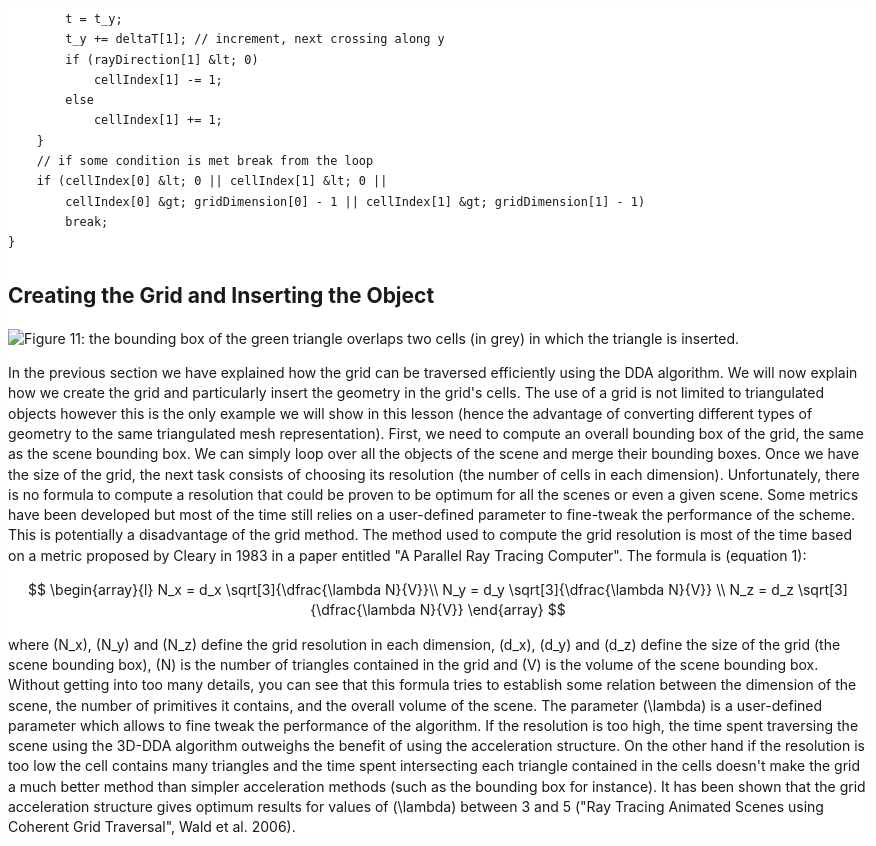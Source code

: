 ```
        t = t_y;
        t_y += deltaT[1]; // increment, next crossing along y
        if (rayDirection[1] &lt; 0)
            cellIndex[1] -= 1;
        else
            cellIndex[1] += 1;
    }
	// if some condition is met break from the loop
    if (cellIndex[0] &lt; 0 || cellIndex[1] &lt; 0 || 
        cellIndex[0] &gt; gridDimension[0] - 1 || cellIndex[1] &gt; gridDimension[1] - 1) 
        break;
}
```

## Creating the Grid and Inserting the Object

![Figure 11: the bounding box of the green triangle overlaps two cells (in grey) in which the triangle is inserted.](/images/acceleration-structure/triangleoverlap2.png?)

In the previous section we have explained how the grid can be traversed efficiently using the DDA algorithm. We will now explain how we create the grid and particularly insert the geometry in the grid's cells. The use of a grid is not limited to triangulated objects however this is the only example we will show in this lesson (hence the advantage of converting different types of geometry to the same triangulated mesh representation). First, we need to compute an overall bounding box of the grid, the same as the scene bounding box. We can simply loop over all the objects of the scene and merge their bounding boxes. Once we have the size of the grid, the next task consists of choosing its resolution (the number of cells in each dimension). Unfortunately, there is no formula to compute a resolution that could be proven to be optimum for all the scenes or even a given scene. Some metrics have been developed but most of the time still relies on a user-defined parameter to fine-tweak the performance of the scheme. This is potentially a disadvantage of the grid method. The method used to compute the grid resolution is most of the time based on a metric proposed by Cleary in 1983 in a paper entitled "A Parallel Ray Tracing Computer". The formula is (equation 1):

$$
\begin{array}{l}
N_x = d_x \sqrt[3]{\dfrac{\lambda  N}{V}}\\ N_y = d_y \sqrt[3]{\dfrac{\lambda  N}{V}} \\ N_z = d_z \sqrt[3]{\dfrac{\lambda  N}{V}}
\end{array}
$$

where \(N_x\), \(N_y\) and \(N_z\) define the grid resolution in each dimension, \(d_x\), \(d_y\) and \(d_z\) define the size of the grid (the scene bounding box), \(N\) is the number of triangles contained in the grid and \(V\) is the volume of the scene bounding box. Without getting into too many details, you can see that this formula tries to establish some relation between the dimension of the scene, the number of primitives it contains, and the overall volume of the scene. The parameter \(\lambda\) is a user-defined parameter which allows to fine tweak the performance of the algorithm. If the resolution is too high, the time spent traversing the scene using the 3D-DDA algorithm outweighs the benefit of using the acceleration structure. On the other hand if the resolution is too low the cell contains many triangles and the time spent intersecting each triangle contained in the cells doesn't make the grid a much better method than simpler acceleration methods (such as the bounding box for instance). It has been shown that the grid acceleration structure gives optimum results for values of \(\lambda\) between 3 and 5 ("Ray Tracing Animated Scenes using Coherent Grid Traversal", Wald et al. 2006).
